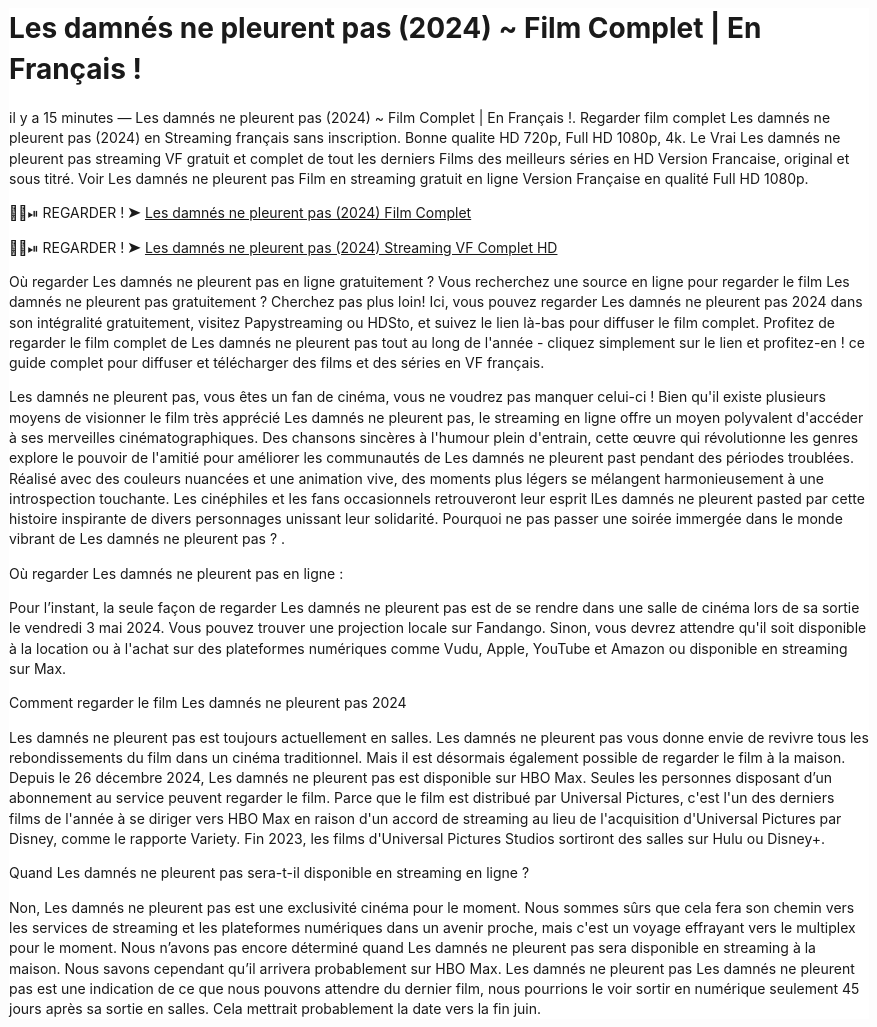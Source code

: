 # Les damnés ne pleurent pas (2024) ~ Film Complet | En Français !

il y a 15 minutes — Les damnés ne pleurent pas (2024) ~ Film Complet | En Français !. Regarder film complet Les damnés ne pleurent pas (2024) en Streaming français sans inscription. Bonne qualite HD 720p, Full HD 1080p, 4k. Le Vrai Les damnés ne pleurent pas streaming VF gratuit et complet de tout les derniers Films des meilleurs séries en HD Version Francaise, original et sous titré. Voir Les damnés ne pleurent pas Film en streaming gratuit en ligne Version Française en qualité Full HD 1080p.

🔴🍿⏯ REGARDER ! ➤ [Les damnés ne pleurent pas (2024) Film Complet](https://bit.ly/3Yi9R99)

🔴🍿⏯ REGARDER ! ➤ [Les damnés ne pleurent pas (2024) Streaming VF Complet HD](https://bit.ly/3Yi9R99)

Où regarder Les damnés ne pleurent pas en ligne gratuitement ? Vous recherchez une source en ligne pour regarder le film Les damnés ne pleurent pas gratuitement ? Cherchez pas plus loin! Ici, vous pouvez regarder Les damnés ne pleurent pas 2024 dans son intégralité gratuitement, visitez Papystreaming ou HDSto, et suivez le lien là-bas pour diffuser le film complet. Profitez de regarder le film complet de Les damnés ne pleurent pas tout au long de l'année - cliquez simplement sur le lien et profitez-en ! ce guide complet pour diffuser et télécharger des films et des séries en VF français.

Les damnés ne pleurent pas, vous êtes un fan de cinéma, vous ne voudrez pas manquer celui-ci ! Bien qu'il existe plusieurs moyens de visionner le film très apprécié Les damnés ne pleurent pas, le streaming en ligne offre un moyen polyvalent d'accéder à ses merveilles cinématographiques. Des chansons sincères à l'humour plein d'entrain, cette œuvre qui révolutionne les genres explore le pouvoir de l'amitié pour améliorer les communautés de Les damnés ne pleurent past pendant des périodes troublées. Réalisé avec des couleurs nuancées et une animation vive, des moments plus légers se mélangent harmonieusement à une introspection touchante. Les cinéphiles et les fans occasionnels retrouveront leur esprit lLes damnés ne pleurent pasted par cette histoire inspirante de divers personnages unissant leur solidarité. Pourquoi ne pas passer une soirée immergée dans le monde vibrant de Les damnés ne pleurent pas ? .

Où regarder Les damnés ne pleurent pas en ligne :

Pour l’instant, la seule façon de regarder Les damnés ne pleurent pas est de se rendre dans une salle de cinéma lors de sa sortie le vendredi 3 mai 2024. Vous pouvez trouver une projection locale sur Fandango. Sinon, vous devrez attendre qu'il soit disponible à la location ou à l'achat sur des plateformes numériques comme Vudu, Apple, YouTube et Amazon ou disponible en streaming sur Max.

Comment regarder le film Les damnés ne pleurent pas 2024

Les damnés ne pleurent pas est toujours actuellement en salles. Les damnés ne pleurent pas vous donne envie de revivre tous les rebondissements du film dans un cinéma traditionnel. Mais il est désormais également possible de regarder le film à la maison. Depuis le 26 décembre 2024, Les damnés ne pleurent pas est disponible sur HBO Max. Seules les personnes disposant d’un abonnement au service peuvent regarder le film. Parce que le film est distribué par Universal Pictures, c'est l'un des derniers films de l'année à se diriger vers HBO Max en raison d'un accord de streaming au lieu de l'acquisition d'Universal Pictures par Disney, comme le rapporte Variety. Fin 2023, les films d'Universal Pictures Studios sortiront des salles sur Hulu ou Disney+.

Quand Les damnés ne pleurent pas sera-t-il disponible en streaming en ligne ?

Non, Les damnés ne pleurent pas est une exclusivité cinéma pour le moment. Nous sommes sûrs que cela fera son chemin vers les services de streaming et les plateformes numériques dans un avenir proche, mais c'est un voyage effrayant vers le multiplex pour le moment. Nous n’avons pas encore déterminé quand Les damnés ne pleurent pas sera disponible en streaming à la maison. Nous savons cependant qu’il arrivera probablement sur HBO Max. Les damnés ne pleurent pas Les damnés ne pleurent pas est une indication de ce que nous pouvons attendre du dernier film, nous pourrions le voir sortir en numérique seulement 45 jours après sa sortie en salles. Cela mettrait probablement la date vers la fin juin.
